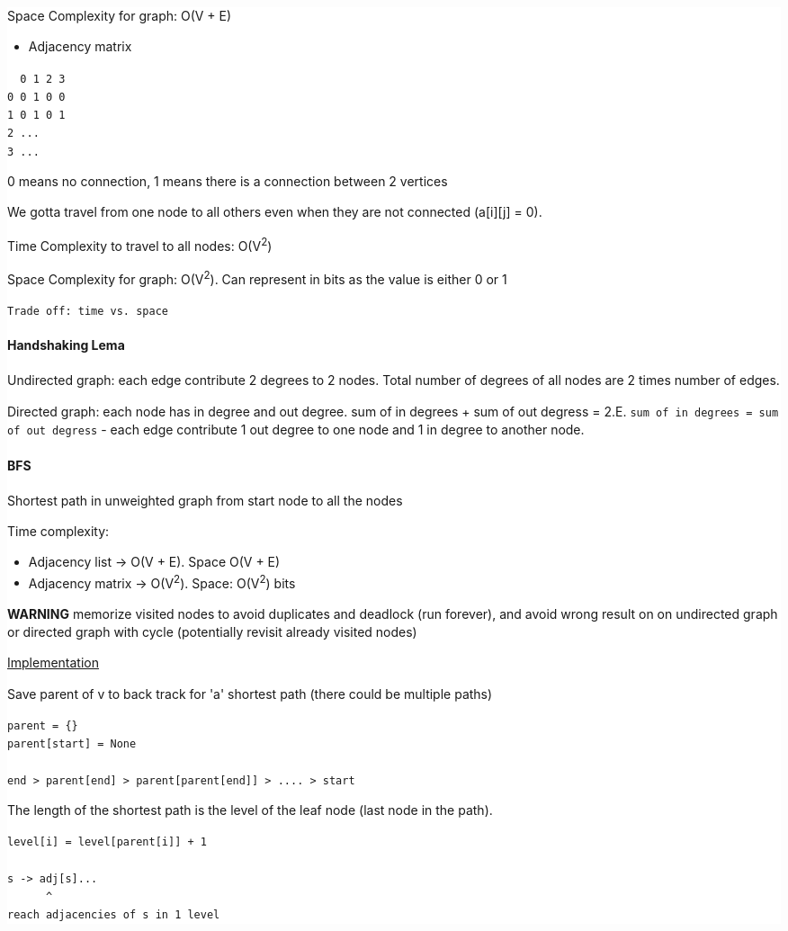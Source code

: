 Space Complexity for graph: O(V + E)

- Adjacency matrix
```
  0 1 2 3 
0 0 1 0 0
1 0 1 0 1
2 ...
3 ...
```
0 means no connection, 1 means there is a connection between 2 vertices

We gotta travel from one node to all others even when they are not connected  (a[i][j] = 0).

Time Complexity to travel to all nodes: O(V<sup>2</sup>)

Space Complexity for graph: O(V<sup>2</sup>). Can represent in bits as the value is either 0 or 1

`Trade off: time vs. space`

#### Handshaking Lema
Undirected graph: each edge contribute 2 degrees to 2 nodes. Total number of degrees of all nodes are 2 times number of edges. 

Directed graph: each node has in degree and out degree. sum of in degrees + sum of out degress = 2.E. `sum of in degrees = sum of out degress` - each edge contribute 1 out degree to one node and 1 in degree to another node. 

#### BFS
Shortest path in unweighted graph from start node to all the nodes

Time complexity: 
- Adjacency list -> O(V + E). Space O(V + E)
- Adjacency matrix -> O(V<sup>2</sup>). Space: O(V<sup>2</sup>) bits

**WARNING** memorize visited nodes to avoid duplicates and deadlock (run forever), and avoid wrong result on on undirected graph or directed graph with cycle (potentially revisit already visited nodes)

[Implementation](../source/algorithms/bfs.py)
 
Save parent of v to back track for 'a' shortest path (there could be multiple paths) 
```
parent = {}
parent[start] = None

end > parent[end] > parent[parent[end]] > .... > start
```

The length of the shortest path is the level of the leaf node (last node in the path). 
```
level[i] = level[parent[i]] + 1

s -> adj[s]...   
      ^ 
reach adjacencies of s in 1 level
```
